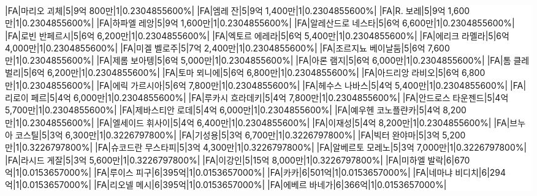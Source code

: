 |FA|마리오 괴체|5|9억 800만|1|0.2304855600%|
|FA|엠레 잔|5|9억 1,400만|1|0.2304855600%|
|FA|R. 보레|5|9억 1,600만|1|0.2304855600%|
|FA|하파엘 레앙|5|9억 1,600만|1|0.2304855600%|
|FA|알레산드로 네스타|5|6억 6,600만|1|0.2304855600%|
|FA|로빈 반페르시|5|6억 6,200만|1|0.2304855600%|
|FA|엑토르 에레라|5|6억 5,400만|1|0.2304855600%|
|FA|에리크 라멜라|5|6억 4,000만|1|0.2304855600%|
|FA|미겔 벨로주|5|7억 2,400만|1|0.2304855600%|
|FA|조르지뇨 베이날둠|5|6억 7,600만|1|0.2304855600%|
|FA|제롬 보아텡|5|6억 5,000만|1|0.2304855600%|
|FA|아론 램지|5|6억 6,000만|1|0.2304855600%|
|FA|톰 클레벌리|5|6억 6,200만|1|0.2304855600%|
|FA|토마 뫼니에|5|6억 6,800만|1|0.2304855600%|
|FA|아드리앙 라비오|5|6억 6,800만|1|0.2304855600%|
|FA|에릭 가르시아|5|6억 7,800만|1|0.2304855600%|
|FA|헤수스 나바스|5|4억 5,400만|1|0.2304855600%|
|FA|리로이 페르|5|4억 6,000만|1|0.2304855600%|
|FA|루카시 흐라데키|5|4억 7,800만|1|0.2304855600%|
|FA|안드로스 타운젠드|5|4억 5,700만|1|0.2304855600%|
|FA|제바스티안 로데|5|4억 6,000만|1|0.2304855600%|
|FA|예우헨 코노플랸카|5|4억 8,200만|1|0.2304855600%|
|FA|엘세이드 휘사이|5|4억 6,400만|1|0.2304855600%|
|FA|이재성|5|4억 8,200만|1|0.2304855600%|
|FA|브누아 코스틸|5|3억 6,300만|1|0.3226797800%|
|FA|기성용|5|3억 6,700만|1|0.3226797800%|
|FA|빅터 완야마|5|3억 5,200만|1|0.3226797800%|
|FA|슈코드란 무스타피|5|3억 4,300만|1|0.3226797800%|
|FA|알베르토 모레노|5|3억 7,000만|1|0.3226797800%|
|FA|라시드 게잘|5|3억 5,600만|1|0.3226797800%|
|FA|이강인|5|15억 8,000만|1|0.3226797800%|
|FA|미하엘 발락|6|670억|1|0.0153657000%|
|FA|루이스 피구|6|395억|1|0.0153657000%|
|FA|카카|6|501억|1|0.0153657000%|
|FA|네마냐 비디치|6|294억|1|0.0153657000%|
|FA|리오넬 메시|6|395억|1|0.0153657000%|
|FA|에베르 바네가|6|366억|1|0.0153657000%|